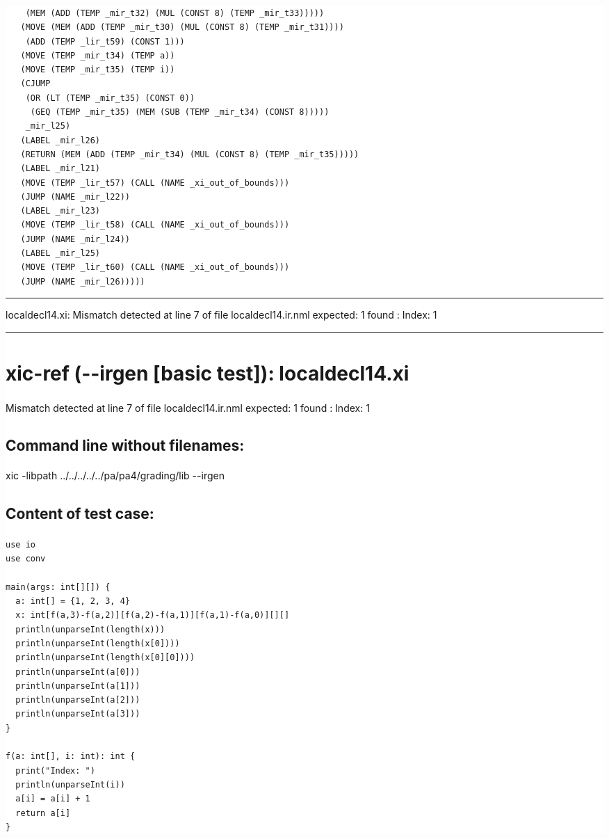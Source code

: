 ```
    (MEM (ADD (TEMP _mir_t32) (MUL (CONST 8) (TEMP _mir_t33)))))
   (MOVE (MEM (ADD (TEMP _mir_t30) (MUL (CONST 8) (TEMP _mir_t31))))
    (ADD (TEMP _lir_t59) (CONST 1)))
   (MOVE (TEMP _mir_t34) (TEMP a))
   (MOVE (TEMP _mir_t35) (TEMP i))
   (CJUMP
    (OR (LT (TEMP _mir_t35) (CONST 0))
     (GEQ (TEMP _mir_t35) (MEM (SUB (TEMP _mir_t34) (CONST 8)))))
    _mir_l25)
   (LABEL _mir_l26)
   (RETURN (MEM (ADD (TEMP _mir_t34) (MUL (CONST 8) (TEMP _mir_t35)))))
   (LABEL _mir_l21)
   (MOVE (TEMP _lir_t57) (CALL (NAME _xi_out_of_bounds)))
   (JUMP (NAME _mir_l22))
   (LABEL _mir_l23)
   (MOVE (TEMP _lir_t58) (CALL (NAME _xi_out_of_bounds)))
   (JUMP (NAME _mir_l24))
   (LABEL _mir_l25)
   (MOVE (TEMP _lir_t60) (CALL (NAME _xi_out_of_bounds)))
   (JUMP (NAME _mir_l26)))))

```

---
 localdecl14.xi: Mismatch detected at line 7 of file localdecl14.ir.nml
expected: 1
found   : Index: 1

---
# xic-ref (--irgen [basic test]): localdecl14.xi
Mismatch detected at line 7 of file localdecl14.ir.nml
expected: 1
found   : Index: 1
## Command line without filenames:
xic -libpath ../../../../../pa/pa4/grading/lib --irgen
## Content of test case:

```
use io
use conv

main(args: int[][]) {
  a: int[] = {1, 2, 3, 4}
  x: int[f(a,3)-f(a,2)][f(a,2)-f(a,1)][f(a,1)-f(a,0)][][]
  println(unparseInt(length(x)))
  println(unparseInt(length(x[0])))
  println(unparseInt(length(x[0][0])))
  println(unparseInt(a[0]))
  println(unparseInt(a[1]))
  println(unparseInt(a[2]))
  println(unparseInt(a[3]))
}

f(a: int[], i: int): int {
  print("Index: ")
  println(unparseInt(i))
  a[i] = a[i] + 1
  return a[i]
}

```